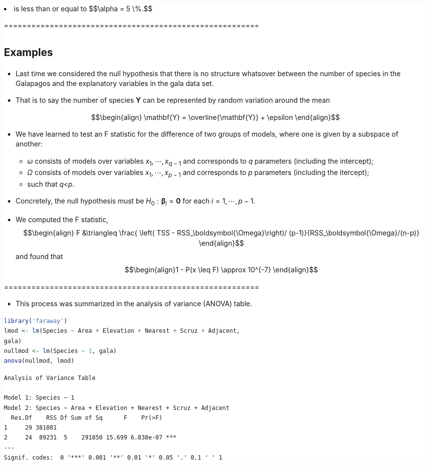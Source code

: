  <li>is less than or equal to
 $$\alpha = 5 \%.$$ </li>

</ul>

</ul>

</div>
 
 
========================================================

<h2> Examples </h2>

* Last time we considered the null hypothesis that there is no structure whatsover between the number of species in the Galapagos and the explanatory variables in the gala data set. 

* That is to say the number of species $\mathbf{Y}$ can be represented by random variation around the mean

$$\begin{align}
  \mathbf{Y} = \overline{\mathbf{Y}} + \epsilon
  \end{align}$$
  
* We have learned to test an F statistic for the difference of two groups of models, where one is given by a subspace of another: 
  * $\omega$ consists of models over variables $x_1, \cdots, x_{q-1}$ and corresponds to $q$ parameters (including the intercept);
  * $\Omega$ consists of models over variables $x_1, \cdots , x_{p-1}$ and corresponds to $p$ parameters (including the itercept); 
  * such that $q \text{<} p$.

* Concretely, the null hypothesis must be $H_0 : \boldsymbol{\beta}_i = \boldsymbol{0}$ for each $i=1,\cdots, p-1$.

* We computed the F statistic,
   $$\begin{align}
   F &\triangleq \frac{ \left( TSS - RSS_\boldsymbol{\Omega}\right)/    (p-1)}{RSS_\boldsymbol{\Omega}/(n-p)} 
 \end{align}$$
 and found that 
 $$\begin{align}1 - P(x \leq F)  \approx 10^{-7} 
 \end{align}$$
 
 
========================================================

* This process was summarized in the analysis of variance (ANOVA) table.


```r
library('faraway')
lmod <- lm(Species ~ Area + Elevation + Nearest + Scruz + Adjacent,
gala)
nullmod <- lm(Species ~ 1, gala)
anova(nullmod, lmod)
```

```
Analysis of Variance Table

Model 1: Species ~ 1
Model 2: Species ~ Area + Elevation + Nearest + Scruz + Adjacent
  Res.Df    RSS Df Sum of Sq      F    Pr(>F)    
1     29 381081                                  
2     24  89231  5    291850 15.699 6.838e-07 ***
---
Signif. codes:  0 '***' 0.001 '**' 0.01 '*' 0.05 '.' 0.1 ' ' 1
```
